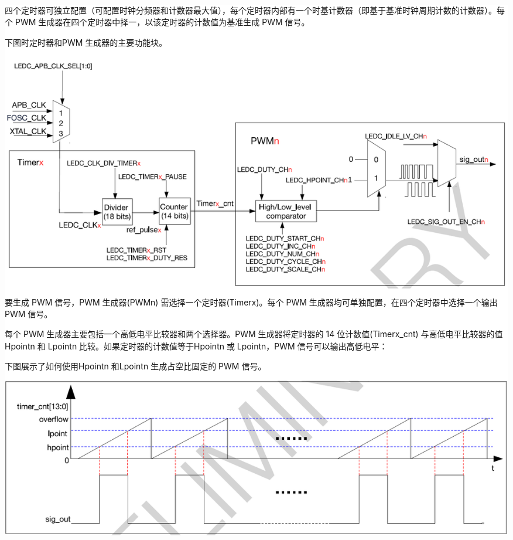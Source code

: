 四个定时器可独立配置（可配置时钟分频器和计数器最大值），每个定时器内部有一个时基计数器（即基于基准时钟周期计数的计数器）。每个 PWM 生成器在四个定时器中择一，以该定时器的计数值为基准生成 PWM 信号。

下图时定时器和PWM 生成器的主要功能块。

<div align="center">
    <img src="./assets/1_5.png" width = "1000" alt="1_5" align=center />
</div>

要生成 PWM 信号，PWM 生成器(PWMn) 需选择一个定时器(Timerx)。每个 PWM 生成器均可单独配置，在四个定时器中选择一个输出 PWM 信号。

每个 PWM 生成器主要包括一个高低电平比较器和两个选择器。PWM 生成器将定时器的 14 位计数值(Timerx_cnt) 与高低电平比较器的值 Hpointn 和 Lpointn 比较。如果定时器的计数值等于Hpointn 或 Lpointn，PWM 信号可以输出高低电平：

下图展示了如何使用Hpointn 和Lpointn 生成占空比固定的 PWM 信号。

<div align="center">
    <img src="./assets/1_6.png" width = "1000" alt="1_6" align=center />
</div>
